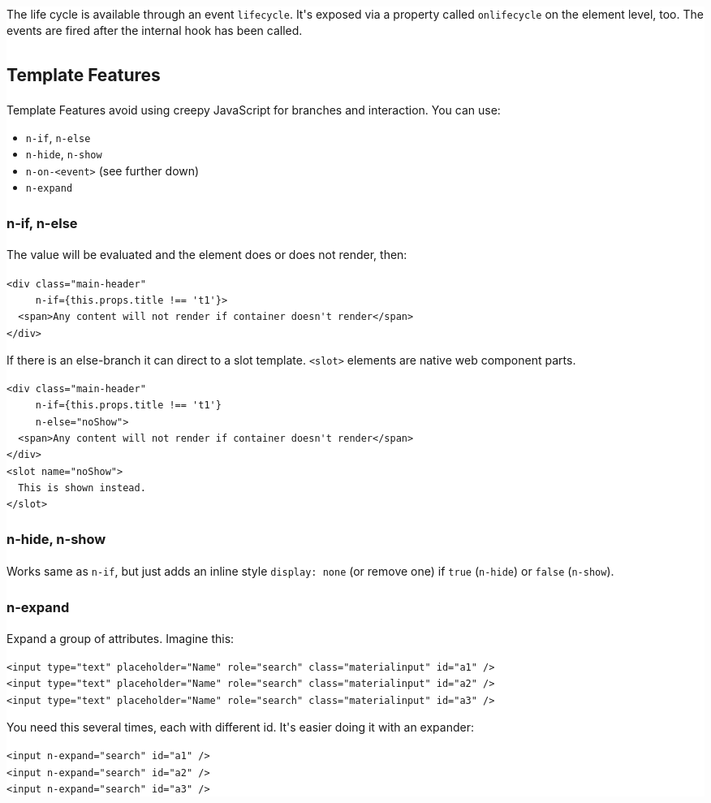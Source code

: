 The life cycle is available through an event `lifecycle`. It's exposed via a property called `onlifecycle` on the element level, too. The events are fired after the internal hook has been called.

## Template Features

Template Features avoid using creepy JavaScript for branches and interaction. You can use:

* `n-if`, `n-else`
* `n-hide`, `n-show`
* `n-on-<event>` (see further down)
* `n-expand`

### n-if, n-else

The value will be evaluated and the element does or does not render, then:

~~~tsx
<div class="main-header"
     n-if={this.props.title !== 't1'}>
  <span>Any content will not render if container doesn't render</span>
</div>
~~~

If there is an else-branch it can direct to a slot template. `<slot>` elements are native web component parts.

~~~tsx
<div class="main-header"
     n-if={this.props.title !== 't1'}
     n-else="noShow">
  <span>Any content will not render if container doesn't render</span>
</div>
<slot name="noShow">
  This is shown instead.
</slot>
~~~

### n-hide, n-show

Works same as `n-if`, but just adds an inline style `display: none` (or remove one) if `true` (`n-hide`) or `false` (`n-show`).

### n-expand

Expand a group of attributes. Imagine this:

~~~tsx
<input type="text" placeholder="Name" role="search" class="materialinput" id="a1" />
<input type="text" placeholder="Name" role="search" class="materialinput" id="a2" />
<input type="text" placeholder="Name" role="search" class="materialinput" id="a3" />
~~~

You need this several times, each with different id. It's easier doing it with an expander:

~~~tsx
<input n-expand="search" id="a1" />
<input n-expand="search" id="a2" />
<input n-expand="search" id="a3" />
~~~
